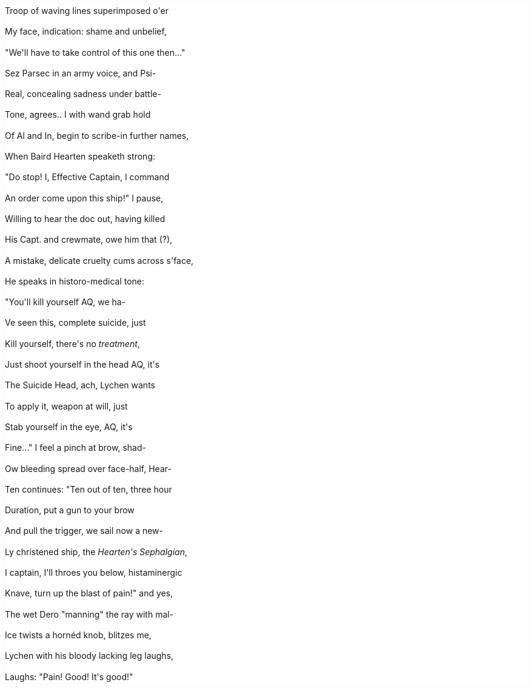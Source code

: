 Troop of waving lines superimposed o'er

My face, indication: shame and unbelief,

"We'll have to take control of this one then..."

Sez Parsec in an army voice, and Psi-

Real, concealing sadness under battle-

Tone, agrees.. I with wand grab hold

Of Al and In, begin to scribe-in further names,

When Baird Hearten speaketh strong: 

"Do stop! I, Effective Captain, I command

An order come upon this ship!" I pause,

Willing to hear the doc out, having killed

His Capt. and crewmate, owe him that (?),

A mistake, delicate cruelty cums across s'face,

He speaks in historo-medical tone: 

"You'll kill yourself AQ, we ha-

Ve seen this, complete suicide, just 

Kill yourself, there's no *treatment*, 

Just shoot yourself in the head AQ, it's

The Suicide Head, ach, Lychen wants

To apply it, weapon at will, just 

Stab yourself in the eye, AQ, it's

Fine..." I feel a pinch at brow, shad-

Ow bleeding spread over face-half, Hear-

Ten continues: "Ten out of ten, three hour

Duration, put a gun to your brow 

And pull the trigger, we sail now a new-

Ly christened ship, the *Hearten's Sephalgian*,

I captain, I'll throes you below, histaminergic 

Knave, turn up the blast of pain!" and yes,

The wet Dero "manning" the ray with mal-

Ice twists a hornéd knob, blitzes me,

Lychen with his bloody lacking leg laughs,

Laughs: "Pain! Good! It's good!" 
